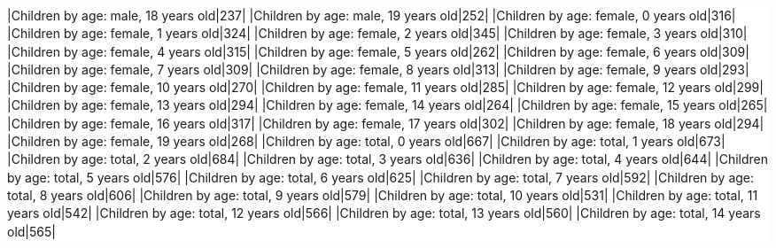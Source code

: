 |Children by age: male, 18 years old|237|
|Children by age: male, 19 years old|252|
|Children by age: female, 0 years old|316|
|Children by age: female, 1 years old|324|
|Children by age: female, 2 years old|345|
|Children by age: female, 3 years old|310|
|Children by age: female, 4 years old|315|
|Children by age: female, 5 years old|262|
|Children by age: female, 6 years old|309|
|Children by age: female, 7 years old|309|
|Children by age: female, 8 years old|313|
|Children by age: female, 9 years old|293|
|Children by age: female, 10 years old|270|
|Children by age: female, 11 years old|285|
|Children by age: female, 12 years old|299|
|Children by age: female, 13 years old|294|
|Children by age: female, 14 years old|264|
|Children by age: female, 15 years old|265|
|Children by age: female, 16 years old|317|
|Children by age: female, 17 years old|302|
|Children by age: female, 18 years old|294|
|Children by age: female, 19 years old|268|
|Children by age: total, 0 years old|667|
|Children by age: total, 1 years old|673|
|Children by age: total, 2 years old|684|
|Children by age: total, 3 years old|636|
|Children by age: total, 4 years old|644|
|Children by age: total, 5 years old|576|
|Children by age: total, 6 years old|625|
|Children by age: total, 7 years old|592|
|Children by age: total, 8 years old|606|
|Children by age: total, 9 years old|579|
|Children by age: total, 10 years old|531|
|Children by age: total, 11 years old|542|
|Children by age: total, 12 years old|566|
|Children by age: total, 13 years old|560|
|Children by age: total, 14 years old|565|